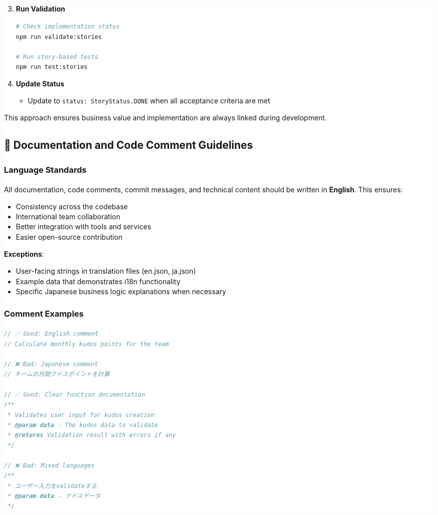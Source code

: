 3. **Run Validation**

   ```bash
   # Check implementation status
   npm run validate:stories

   # Run story-based tests
   npm run test:stories
   ```

4. **Update Status**
   - Update to `status: StoryStatus.DONE` when all acceptance criteria are met

This approach ensures business value and implementation are always linked during development.

## 📝 Documentation and Code Comment Guidelines

### Language Standards

All documentation, code comments, commit messages, and technical content should be written in **English**. This ensures:

- Consistency across the codebase
- International team collaboration
- Better integration with tools and services
- Easier open-source contribution

**Exceptions**:

- User-facing strings in translation files (en.json, ja.json)
- Example data that demonstrates i18n functionality
- Specific Japanese business logic explanations when necessary

### Comment Examples

```typescript
// ✅ Good: English comment
// Calculate monthly kudos points for the team

// ❌ Bad: Japanese comment
// チームの月間クドスポイントを計算

// ✅ Good: Clear function documentation
/**
 * Validates user input for kudos creation
 * @param data - The kudos data to validate
 * @returns Validation result with errors if any
 */

// ❌ Bad: Mixed languages
/**
 * ユーザー入力をvalidateする
 * @param data - クドスデータ
 */
```
